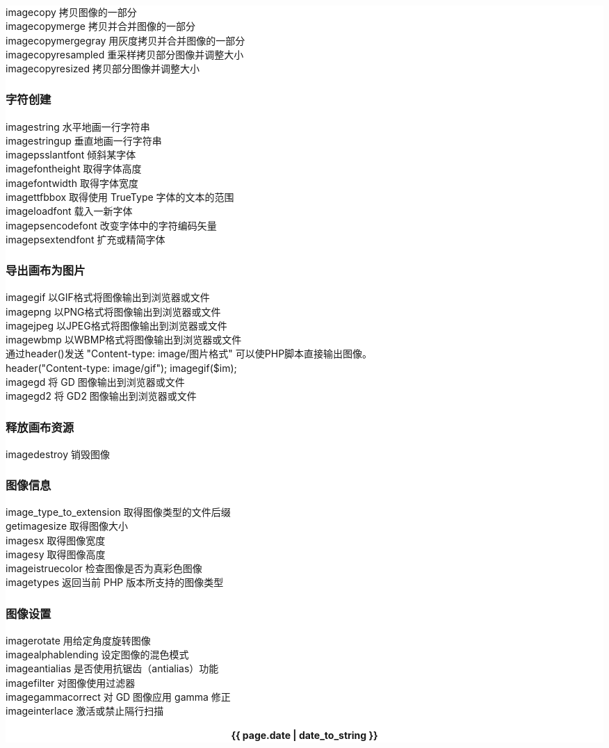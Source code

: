 imagecopy           拷贝图像的一部分  
imagecopymerge      拷贝并合并图像的一部分  
imagecopymergegray  用灰度拷贝并合并图像的一部分  
imagecopyresampled  重采样拷贝部分图像并调整大小  
imagecopyresized    拷贝部分图像并调整大小  

### 字符创建  ###

imagestring         水平地画一行字符串  
imagestringup       垂直地画一行字符串  
imagepsslantfont    倾斜某字体  
imagefontheight     取得字体高度  
imagefontwidth      取得字体宽度  
imagettfbbox        取得使用 TrueType 字体的文本的范围  
imageloadfont       载入一新字体  
imagepsencodefont   改变字体中的字符编码矢量  
imagepsextendfont   扩充或精简字体  

### 导出画布为图片 ###

imagegif    以GIF格式将图像输出到浏览器或文件  
imagepng    以PNG格式将图像输出到浏览器或文件  
imagejpeg   以JPEG格式将图像输出到浏览器或文件  
imagewbmp   以WBMP格式将图像输出到浏览器或文件  
通过header()发送 "Content-type: image/图片格式" 可以使PHP脚本直接输出图像。  
    header("Content-type: image/gif"); imagegif($im);  
imagegd     将 GD 图像输出到浏览器或文件  
imagegd2    将 GD2 图像输出到浏览器或文件  

### 释放画布资源 ###

imagedestroy    销毁图像  

### 图像信息 ###

image_type_to_extension     取得图像类型的文件后缀  
getimagesize                取得图像大小  
imagesx                     取得图像宽度  
imagesy                     取得图像高度  
imageistruecolor            检查图像是否为真彩色图像  
imagetypes                  返回当前 PHP 版本所支持的图像类型

### 图像设置 ###

imagerotate         用给定角度旋转图像  
imagealphablending  设定图像的混色模式  
imageantialias      是否使用抗锯齿（antialias）功能  
imagefilter         对图像使用过滤器  
imagegammacorrect   对 GD 图像应用 gamma 修正  
imageinterlace      激活或禁止隔行扫描  

<center><strong>{{ page.date | date_to_string }}</strong></center>
